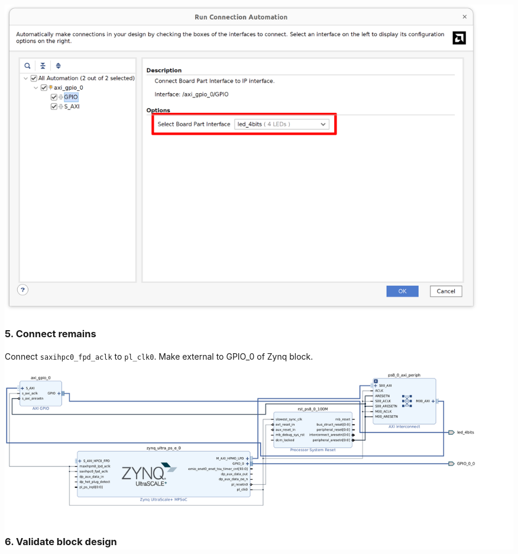 <img src='doc/06_gpio_led.png' alt='GPIO LED' width='800' />

### 5. Connect remains

Connect `saxihpc0_fpd_aclk` to `pl_clk0`. Make external to GPIO_0 of Zynq block.

<img src='doc/07_block.png' alt='Block Design' width='800' />

### 6. Validate block design
